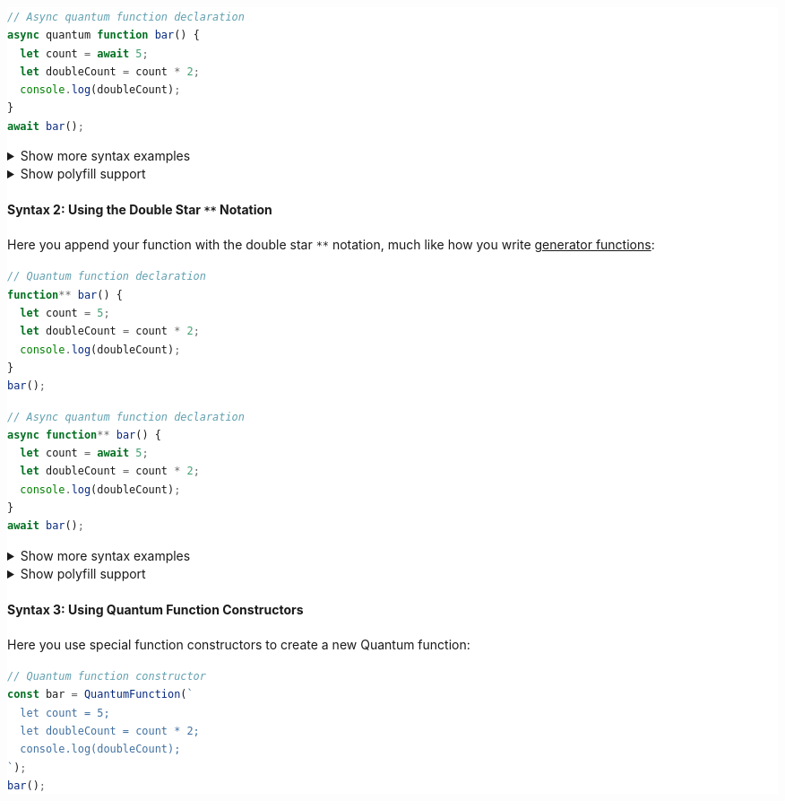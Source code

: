 ```js
// Async quantum function declaration
async quantum function bar() {
  let count = await 5;
  let doubleCount = count * 2;
  console.log(doubleCount);
}
await bar();
```

<details><summary>Show more syntax examples</summary></details>

<details><summary>Show polyfill support</summary></details>
 
#### Syntax 2: Using the Double Star `**` Notation

Here you append your function with the double star `**` notation, much like how you write [generator functions](https://developer.mozilla.org/en-US/docs/Web/JavaScript/Reference/Global_Objects/Generator):

```js
// Quantum function declaration
function** bar() {
  let count = 5;
  let doubleCount = count * 2;
  console.log(doubleCount);
}
bar();
```

```js
// Async quantum function declaration
async function** bar() {
  let count = await 5;
  let doubleCount = count * 2;
  console.log(doubleCount);
}
await bar();
```

<details><summary>Show more syntax examples</summary></details>

<details><summary>Show polyfill support</summary></details>

#### Syntax 3: Using Quantum Function Constructors

Here you use special function constructors to create a new Quantum function:

```js
// Quantum function constructor
const bar = QuantumFunction(`
  let count = 5;
  let doubleCount = count * 2;
  console.log(doubleCount);
`);
bar();
```
